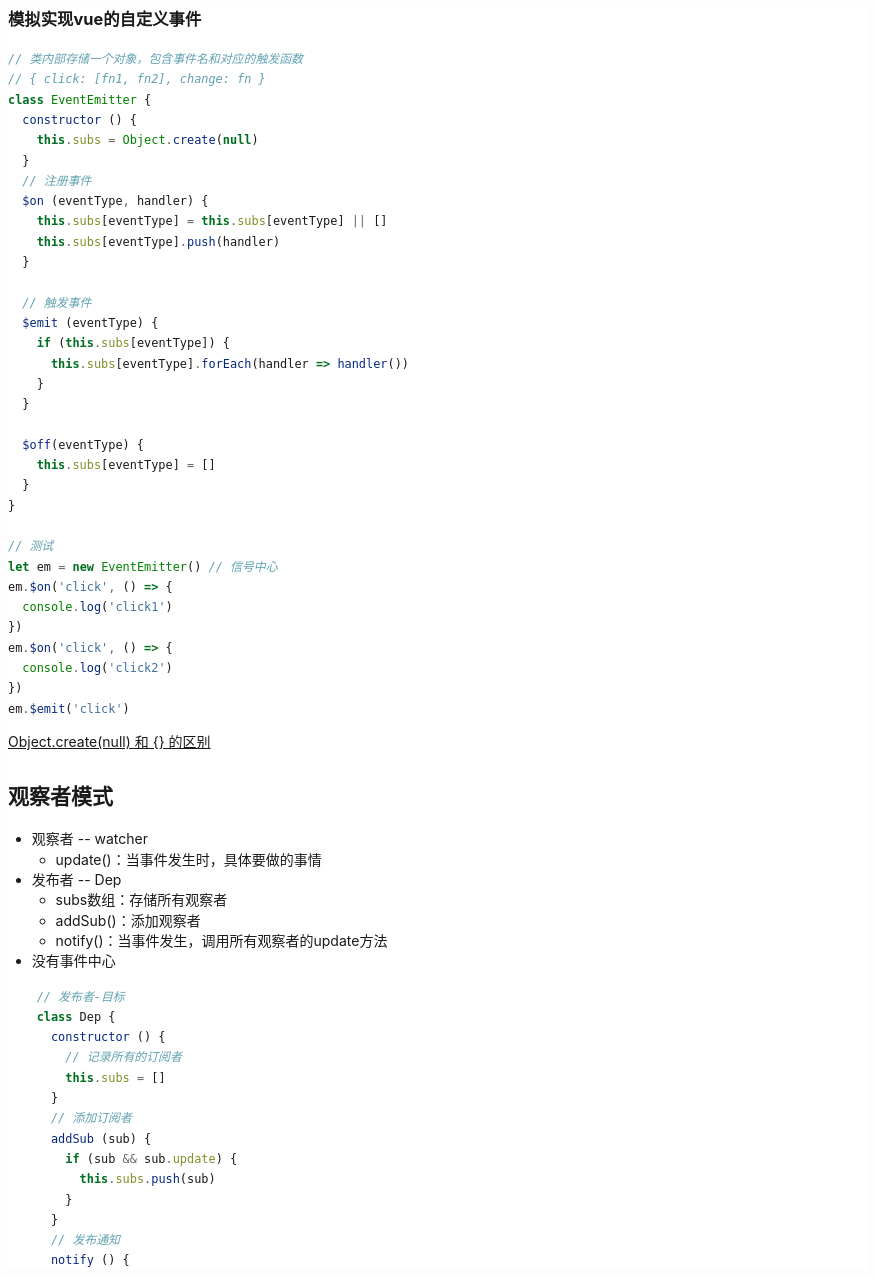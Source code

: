 ### 模拟实现vue的自定义事件

```js
// 类内部存储一个对象，包含事件名和对应的触发函数
// { click: [fn1, fn2], change: fn }
class EventEmitter {
  constructor () {
    this.subs = Object.create(null)
  }
  // 注册事件
  $on (eventType, handler) {
    this.subs[eventType] = this.subs[eventType] || []
    this.subs[eventType].push(handler)
  }

  // 触发事件
  $emit (eventType) {
    if (this.subs[eventType]) {
      this.subs[eventType].forEach(handler => handler())
    }
  }

  $off(eventType) {
    this.subs[eventType] = []
  }
}

// 测试
let em = new EventEmitter() // 信号中心
em.$on('click', () => {
  console.log('click1')
})
em.$on('click', () => {
  console.log('click2')
})
em.$emit('click')
```

[Object.create(null) 和 {} 的区别](https://juejin.cn/post/6844903589815517192)

## 观察者模式

* 观察者  -- watcher
  * update()：当事件发生时，具体要做的事情
* 发布者 -- Dep
  * subs数组：存储所有观察者
  * addSub()：添加观察者
  * notify()：当事件发生，调用所有观察者的update方法
* 没有事件中心

```js
    // 发布者-目标
    class Dep {
      constructor () {
        // 记录所有的订阅者
        this.subs = []
      }
      // 添加订阅者
      addSub (sub) {
        if (sub && sub.update) {
          this.subs.push(sub)
        }
      }
      // 发布通知
      notify () {
```